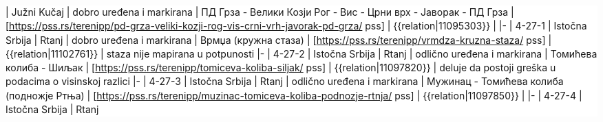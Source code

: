 | Južni Kučaj
| dobro uređena i markirana
| ПД Грза - Велики Козји Рог - Вис - Црни врх - Јаворак - ПД Грза
| [https://pss.rs/terenipp/pd-grza-veliki-kozji-rog-vis-crni-vrh-javorak-pd-grza/ pss]
| {{relation|11095303}}
| 
|-
| 4-27-1
| Istočna Srbija
| Rtanj
| dobro uređena i markirana
| Врмџа (кружна стаза)
| [https://pss.rs/terenipp/vrmdza-kruzna-staza/ pss]
| {{relation|11102761}}
| staza nije mapirana u potpunosti
|-
| 4-27-2
| Istočna Srbija
| Rtanj
| odlično uređena i markirana
| Томићева колиба - Шиљак
| [https://pss.rs/terenipp/tomiceva-koliba-siljak/ pss]
| {{relation|11097820}}
| deluje da postoji greška u podacima o visinskoj razlici
|-
| 4-27-3
| Istočna Srbija
| Rtanj
| odlično uređena i markirana
| Мужинац - Томићева колиба (подножје Ртња)
| [https://pss.rs/terenipp/muzinac-tomiceva-koliba-podnozje-rtnja/ pss]
| {{relation|11097850}}
| 
|-
| 4-27-4
| Istočna Srbija
| Rtanj
